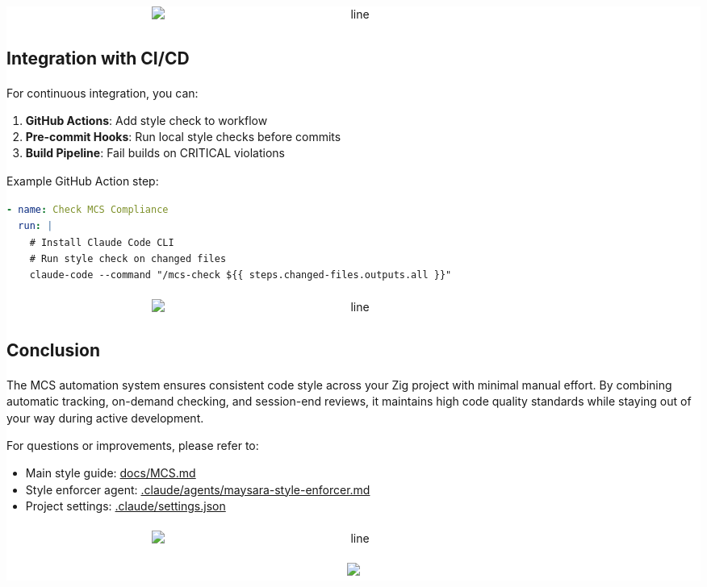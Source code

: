 <div align="center">
    <img src="https://raw.githubusercontent.com/maysara-elshewehy/SuperZIG-assets/refs/heads/main/dist/img/md/line.png" alt="line" style="display: block; margin-top:20px;margin-bottom:20px;width:500px;"/>
</div>

## Integration with CI/CD

For continuous integration, you can:

1. **GitHub Actions**: Add style check to workflow
2. **Pre-commit Hooks**: Run local style checks before commits
3. **Build Pipeline**: Fail builds on CRITICAL violations

Example GitHub Action step:
```yaml
- name: Check MCS Compliance
  run: |
    # Install Claude Code CLI
    # Run style check on changed files
    claude-code --command "/mcs-check ${{ steps.changed-files.outputs.all }}"
```

<div align="center">
    <img src="https://raw.githubusercontent.com/maysara-elshewehy/SuperZIG-assets/refs/heads/main/dist/img/md/line.png" alt="line" style="display: block; margin-top:20px;margin-bottom:20px;width:500px;"/>
</div>

## Conclusion

The MCS automation system ensures consistent code style across your Zig project with minimal manual effort. By combining automatic tracking, on-demand checking, and session-end reviews, it maintains high code quality standards while staying out of your way during active development.

For questions or improvements, please refer to:
- Main style guide: [docs/MCS.md](./MCS.md)
- Style enforcer agent: [.claude/agents/maysara-style-enforcer.md](../.claude/agents/maysara-style-enforcer.md)
- Project settings: [.claude/settings.json](../.claude/settings.json)

<div align="center">
    <img src="https://raw.githubusercontent.com/maysara-elshewehy/SuperZIG-assets/refs/heads/main/dist/img/md/line.png" alt="line" style="display: block; margin-top:20px;margin-bottom:20px;width:500px;"/>
</div>

<div align="center">
    <a href="https://github.com/maysara-elshewehy">
        <img src="https://img.shields.io/badge/MCS Automation by-Maysara-orange"/>
    </a>
</div>